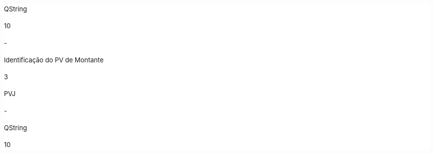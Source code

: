 <span style="font-size: small;">QString</span>

</td>

<td style="border-top: none; border-bottom: 1px solid #000000; border-left: 1px solid #000000; border-right: none; padding: 0cm 0cm 0.1cm 0.1cm;" width="17%">

<span style="font-size: small;">10</span>

</td>

<td style="border-top: none; border-bottom: 1px solid #000000; border-left: 1px solid #000000; border-right: 1px solid #000000; padding: 0cm 0.1cm 0.1cm 0.1cm;" width="17%">

<span style="font-size: small;">-</span>

</td>

<td style="border-top: none; border-bottom: 1px solid #000000; border-left: 1px solid #000000; border-right: 1px solid #000000; padding: 0cm 0.1cm 0.1cm 0.1cm;" width="17%">

<span style="font-size: small;">Identificação do PV de Montante</span>

</td>

</tr>

<tr valign="top">

<td style="border-top: none; border-bottom: 1px solid #000000; border-left: 1px solid #000000; border-right: none; padding: 0cm 0cm 0.1cm 0.1cm;" width="17%">

<span style="font-size: small;">3</span>

</td>

<td style="border-top: none; border-bottom: 1px solid #000000; border-left: 1px solid #000000; border-right: none; padding: 0cm 0cm 0.1cm 0.1cm;" width="17%">

<span style="font-size: small;">PVJ</span>

</td>

<td style="border-top: none; border-bottom: 1px solid #000000; border-left: 1px solid #000000; border-right: none; padding: 0cm 0cm 0.1cm 0.1cm;" width="17%">

<span style="font-size: small;">-</span>

</td>

<td style="border-top: none; border-bottom: 1px solid #000000; border-left: 1px solid #000000; border-right: none; padding: 0cm 0cm 0.1cm 0.1cm;" width="17%">

<span style="font-size: small;">QString</span>

</td>

<td style="border-top: none; border-bottom: 1px solid #000000; border-left: 1px solid #000000; border-right: none; padding: 0cm 0cm 0.1cm 0.1cm;" width="17%">

<span style="font-size: small;">10</span>

</td>
